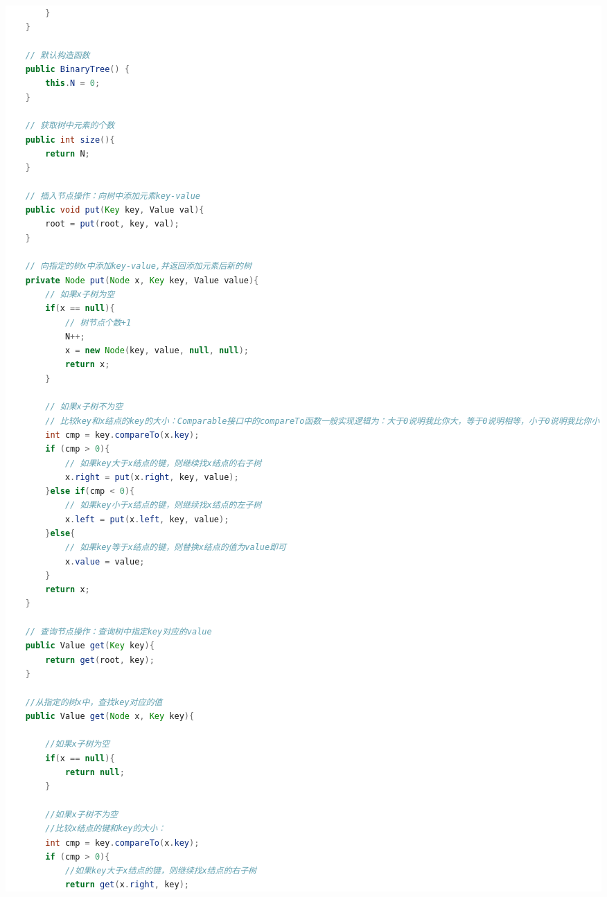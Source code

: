 ```java
        }
    }
	
    // 默认构造函数
    public BinaryTree() {
        this.N = 0;
    }

    // 获取树中元素的个数
    public int size(){
        return N;
    }

    // 插入节点操作：向树中添加元素key-value
    public void put(Key key, Value val){
        root = put(root, key, val);
    }

    // 向指定的树x中添加key-value,并返回添加元素后新的树
    private Node put(Node x, Key key, Value value){
        // 如果x子树为空
        if(x == null){
            // 树节点个数+1
            N++;  
            x = new Node(key, value, null, null);
            return x;
        }

        // 如果x子树不为空
        // 比较key和x结点的key的大小：Comparable接口中的compareTo函数一般实现逻辑为：大于0说明我比你大，等于0说明相等，小于0说明我比你小
        int cmp = key.compareTo(x.key);
        if (cmp > 0){
            // 如果key大于x结点的键，则继续找x结点的右子树
            x.right = put(x.right, key, value);
        }else if(cmp < 0){
            // 如果key小于x结点的键，则继续找x结点的左子树
            x.left = put(x.left, key, value);
        }else{
            // 如果key等于x结点的键，则替换x结点的值为value即可
            x.value = value;
        }
        return x;
    }

    // 查询节点操作：查询树中指定key对应的value
    public Value get(Key key){
        return get(root, key);
    }

    //从指定的树x中，查找key对应的值
    public Value get(Node x, Key key){

        //如果x子树为空
        if(x == null){
            return null;
        }

        //如果x子树不为空
        //比较x结点的键和key的大小：
        int cmp = key.compareTo(x.key);
        if (cmp > 0){
            //如果key大于x结点的键，则继续找x结点的右子树
            return get(x.right, key);
```